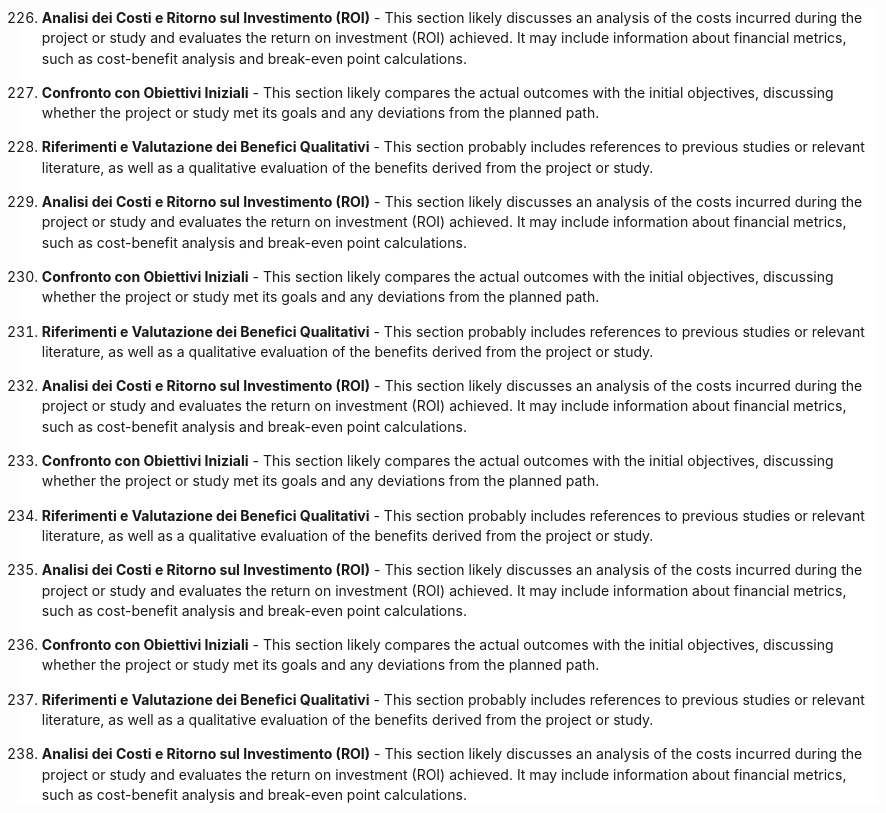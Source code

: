 226. **Analisi dei Costi e Ritorno sul Investimento (ROI)**
    - This section likely discusses an analysis of the costs incurred during the project or study and evaluates the return on investment (ROI) achieved. It may include information about financial metrics, such as cost-benefit analysis and break-even point calculations.

227. **Confronto con Obiettivi Iniziali**
    - This section likely compares the actual outcomes with the initial objectives, discussing whether the project or study met its goals and any deviations from the planned path.

228. **Riferimenti e Valutazione dei Benefici Qualitativi**
    - This section probably includes references to previous studies or relevant literature, as well as a qualitative evaluation of the benefits derived from the project or study.

229. **Analisi dei Costi e Ritorno sul Investimento (ROI)**
    - This section likely discusses an analysis of the costs incurred during the project or study and evaluates the return on investment (ROI) achieved. It may include information about financial metrics, such as cost-benefit analysis and break-even point calculations.

230. **Confronto con Obiettivi Iniziali**
    - This section likely compares the actual outcomes with the initial objectives, discussing whether the project or study met its goals and any deviations from the planned path.

231. **Riferimenti e Valutazione dei Benefici Qualitativi**
    - This section probably includes references to previous studies or relevant literature, as well as a qualitative evaluation of the benefits derived from the project or study.

232. **Analisi dei Costi e Ritorno sul Investimento (ROI)**
    - This section likely discusses an analysis of the costs incurred during the project or study and evaluates the return on investment (ROI) achieved. It may include information about financial metrics, such as cost-benefit analysis and break-even point calculations.

233. **Confronto con Obiettivi Iniziali**
    - This section likely compares the actual outcomes with the initial objectives, discussing whether the project or study met its goals and any deviations from the planned path.

234. **Riferimenti e Valutazione dei Benefici Qualitativi**
    - This section probably includes references to previous studies or relevant literature, as well as a qualitative evaluation of the benefits derived from the project or study.

235. **Analisi dei Costi e Ritorno sul Investimento (ROI)**
    - This section likely discusses an analysis of the costs incurred during the project or study and evaluates the return on investment (ROI) achieved. It may include information about financial metrics, such as cost-benefit analysis and break-even point calculations.

236. **Confronto con Obiettivi Iniziali**
    - This section likely compares the actual outcomes with the initial objectives, discussing whether the project or study met its goals and any deviations from the planned path.

237. **Riferimenti e Valutazione dei Benefici Qualitativi**
    - This section probably includes references to previous studies or relevant literature, as well as a qualitative evaluation of the benefits derived from the project or study.

238. **Analisi dei Costi e Ritorno sul Investimento (ROI)**
    - This section likely discusses an analysis of the costs incurred during the project or study and evaluates the return on investment (ROI) achieved. It may include information about financial metrics, such as cost-benefit analysis and break-even point calculations.
